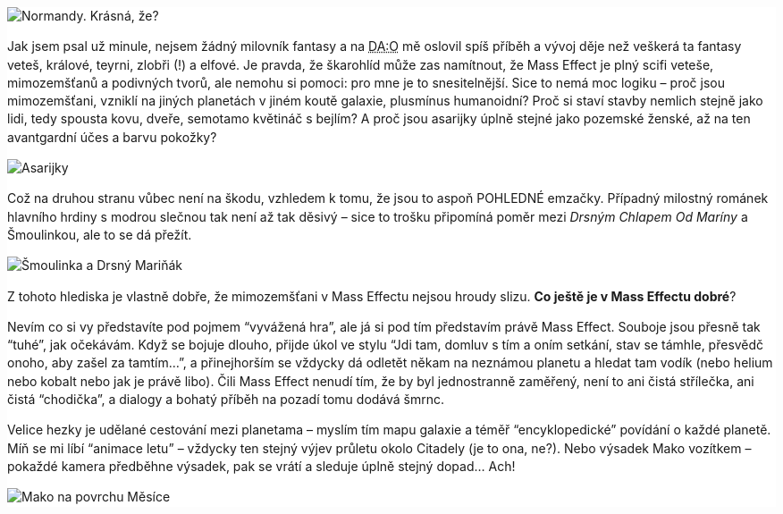   <p>
    <img src="http://www.misantrop.info/sites/misantrop.info/files/get_image/ScreenShot00025.jpg" alt="Normandy. Krásná, že?" width="500" height="312" />
  </p>
  
  <p>
    Jak jsem psal už minule, nejsem žádný milovník fantasy a na <abbr title="Dragon Ages: Origins">DA:O</abbr> mě oslovil spíš příběh a vývoj děje než veškerá ta fantasy veteš, králové, teyrni, zlobři (!) a elfové. Je pravda, že škarohlíd může zas namítnout, že Mass Effect je plný scifi veteše, mimozemšťanů a podivných tvorů, ale nemohu si pomoci: pro mne je to snesitelnější. Sice to nemá moc logiku &#8211; proč jsou mimozemšťani, vzniklí na jiných planetách v jiném koutě galaxie, plusmínus humanoidní? Proč si staví stavby nemlich stejně jako lidi, tedy spousta kovu, dveře, semotamo květináč s bejlím? A proč jsou asarijky úplně stejné jako pozemské ženské, až na ten avantgardní účes a barvu pokožky?
  </p>
  
  <p>
    <img src="http://www.misantrop.info/sites/misantrop.info/files/get_image/ScreenShot00019.jpg" alt="Asarijky" width="500" height="312" />
  </p>
  
  <p>
    Což na druhou stranu vůbec není na škodu, vzhledem k tomu, že jsou to aspoň POHLEDNÉ emzačky. Případný milostný románek hlavního hrdiny s modrou slečnou tak není až tak děsivý &#8211; sice to trošku připomíná poměr mezi <em>Drsným Chlapem Od Maríny</em> a Šmoulinkou, ale to se dá přežít.
  </p>
  
  <p>
    <img src="http://www.misantrop.info/sites/misantrop.info/files/get_image/ScreenShot00011.jpg" alt="Šmoulinka a Drsný Mariňák" width="500" height="312" />
  </p>
  
  <p>
    Z tohoto hlediska je vlastně dobře, že mimozemšťani v Mass Effectu nejsou hroudy slizu. <strong>Co ještě je v Mass Effectu dobré</strong>?
  </p>
  
  <p>
    Nevím co si vy představíte pod pojmem &#8220;vyvážená hra&#8221;, ale já si pod tím představím právě Mass Effect. Souboje jsou přesně tak &#8220;tuhé&#8221;, jak očekávám. Když se bojuje dlouho, přijde úkol ve stylu &#8220;Jdi tam, domluv s tím a oním setkání, stav se támhle, přesvědč onoho, aby zašel za tamtím&#8230;&#8221;, a přinejhorším se vždycky dá odletět někam na neznámou planetu a hledat tam vodík (nebo helium nebo kobalt nebo jak je právě libo). Čili Mass Effect nenudí tím, že by byl jednostranně zaměřený, není to ani čistá střílečka, ani čistá &#8220;chodička&#8221;, a dialogy a bohatý příběh na pozadí tomu dodává šmrnc.
  </p>
  
  <p>
    Velice hezky je udělané cestování mezi planetama &#8211; myslím tím mapu galaxie a téměř &#8220;encyklopedické&#8221; povídání o každé planetě. Míň se mi líbí &#8220;animace letu&#8221; &#8211; vždycky ten stejný výjev průletu okolo Citadely (je to ona, ne?). Nebo výsadek Mako vozítkem &#8211; pokaždé kamera předběhne výsadek, pak se vrátí a sleduje úplně stejný dopad&#8230; Ach!
  </p>
  
  <p>
    <img src="http://www.misantrop.info/sites/misantrop.info/files/get_image/ScreenShot00028.jpg" alt="Mako na povrchu Měsíce" width="500" height="312" />
  </p>
  